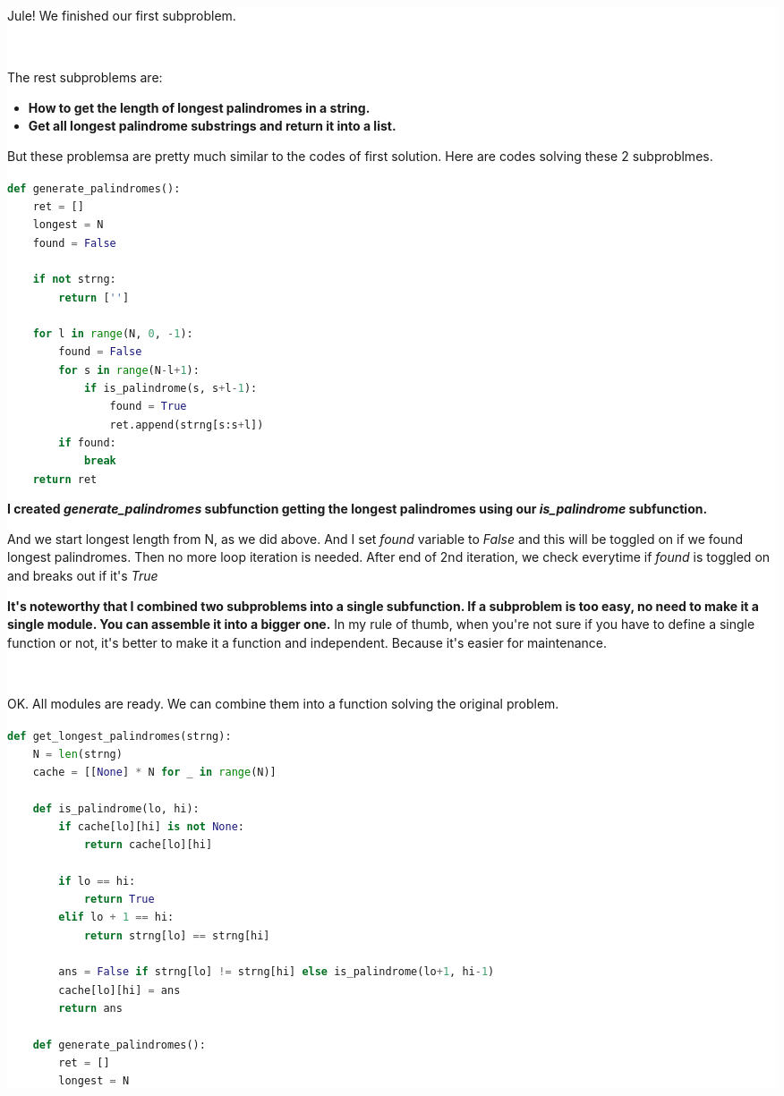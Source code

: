 Jule! We finished our first subproblem.

<br>

The rest subproblems are:

* **How to get the length of longest palindromes in a string.**
* **Get all longest palindrome substrings and return it into a list.**

But these problemsa are pretty much similar to the codes of first solution. Here are codes solving these 2 subproblmes.


```python
def generate_palindromes():
    ret = []
    longest = N
    found = False

    if not strng:
        return ['']

    for l in range(N, 0, -1):
        found = False
        for s in range(N-l+1):
            if is_palindrome(s, s+l-1):
                found = True
                ret.append(strng[s:s+l])
        if found:
            break
    return ret
```

**I created _generate\_palindromes_ subfunction getting the longest palindromes using our _is\_palindrome_ subfunction.**

And we start longest length from N, as we did above. And I set _found_ variable to _False_ and this will be toggled on if we found longest palindromes. Then no more loop iteration is needed. After end of 2nd iteration, we check everytime if _found_ is toggled on and breaks out if it's _True_

**It's noteworthy that I combined two subproblems into a single subfunction. If a subproblem is too easy, no need to make it a single module. You can assemble it into a bigger one.** In my rule of thumb, when you're not sure if you have to define a single function or not, it's better to make it a function and independent. Because it's easier for maintenance.

<br>

OK. All modules are ready. We can combine them into a function solving the original problem.

```python
def get_longest_palindromes(strng):
    N = len(strng)
    cache = [[None] * N for _ in range(N)]

    def is_palindrome(lo, hi):
        if cache[lo][hi] is not None:
            return cache[lo][hi]

        if lo == hi:
            return True
        elif lo + 1 == hi:
            return strng[lo] == strng[hi]

        ans = False if strng[lo] != strng[hi] else is_palindrome(lo+1, hi-1)
        cache[lo][hi] = ans
        return ans

    def generate_palindromes():
        ret = []
        longest = N
```